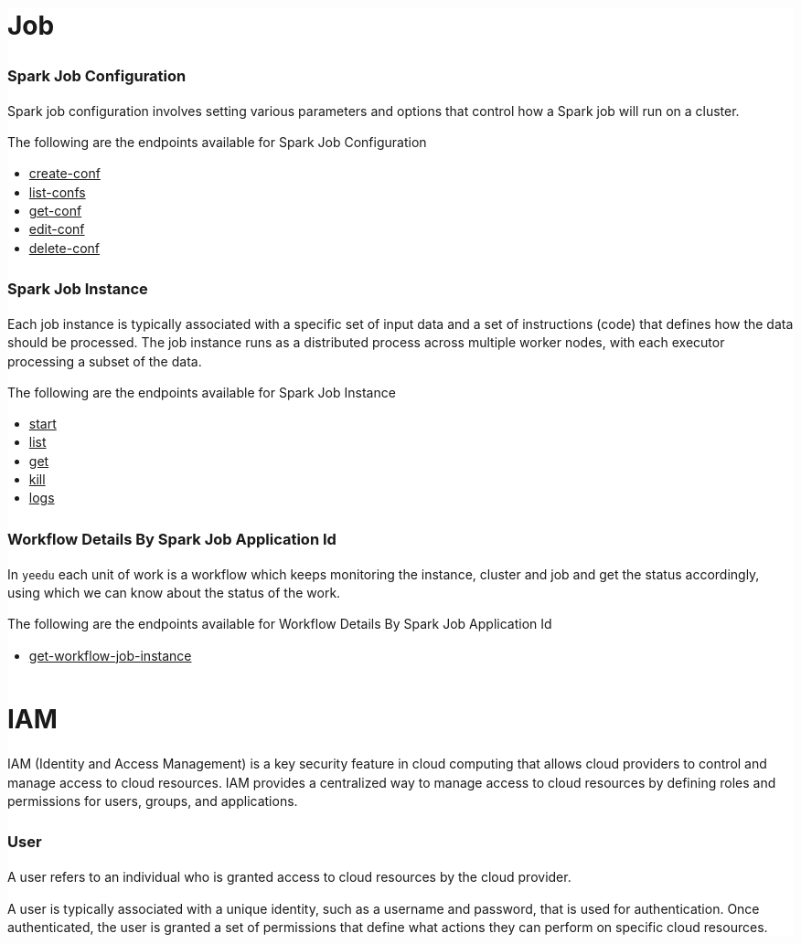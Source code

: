 
# Job

### Spark Job Configuration

Spark job configuration involves setting various parameters and options that control how a Spark job will run on a cluster. 

The following are the endpoints available for Spark Job Configuration
- [create-conf](#create-conf-1)
- [list-confs](#list-confs-1)
- [get-conf](#get-conf-1)
- [edit-conf](#edit-conf-1)
- [delete-conf](#delete-conf)


### Spark Job Instance

Each job instance is typically associated with a specific set of input data and a set of instructions (code) that defines how the data should be processed. The job instance runs as a distributed process across multiple worker nodes, with each executor processing a subset of the data.

The following are the endpoints available for Spark Job Instance
- [start](#start)
- [list](#list)
- [get](#get)
- [kill](#kill)
- [logs](#logs)


### Workflow Details By Spark Job Application Id

In `yeedu` each unit of work is a workflow which keeps monitoring the instance, cluster and job and get the status accordingly, using which we can know about the status of the work.

The following are the endpoints available for Workflow Details By Spark Job Application Id
- [get-workflow-job-instance](#get-workflow-job-instance)


# IAM

IAM (Identity and Access Management) is a key security feature in cloud computing that allows cloud providers to control and manage access to cloud resources.
IAM provides a centralized way to manage access to cloud resources by defining roles and permissions for users, groups, and applications.

### User

A user refers to an individual who is granted access to cloud resources by the cloud provider.

A user is typically associated with a unique identity, such as a username and password, that is used for authentication. Once authenticated, the user is granted a set of permissions that define what actions they can perform on specific cloud resources.
